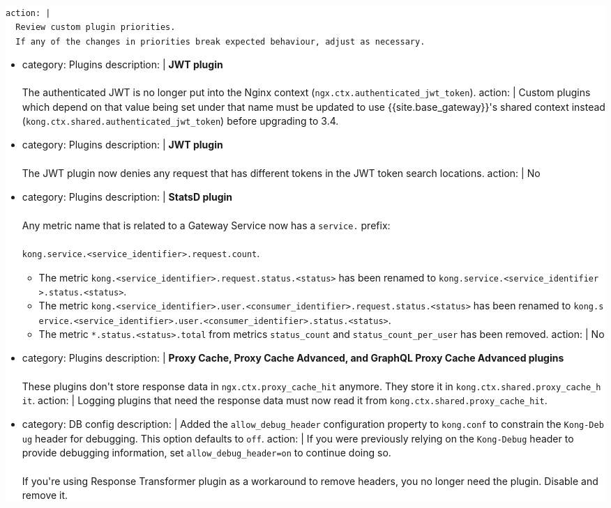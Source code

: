     action: |
      Review custom plugin priorities. 
      If any of the changes in priorities break expected behaviour, adjust as necessary.

  - category: Plugins
    description: |
      **JWT plugin**
      <br><br>
      The authenticated JWT is no longer put into the Nginx context (`ngx.ctx.authenticated_jwt_token`).
    action: |
      Custom plugins which depend on that value being set under that name must be updated to use 
      {{site.base_gateway}}'s shared context instead (`kong.ctx.shared.authenticated_jwt_token`) before upgrading to 3.4.

  - category: Plugins
    description: |
      **JWT plugin**
      <br><br>
      The JWT plugin now denies any request that has different tokens in the JWT token search locations. 
    action: |
      No

  - category: Plugins
    description: |
      **StatsD plugin** 
      <br><br>
      Any metric name that is related to a Gateway Service now has a `service.` prefix: 
      <br><br>
      `kong.service.<service_identifier>.request.count`.
      * The metric `kong.<service_identifier>.request.status.<status>` has been renamed to 
      `kong.service.<service_identifier>.status.<status>`.
      * The metric `kong.<service_identifier>.user.<consumer_identifier>.request.status.<status>` has been renamed to 
      `kong.service.<service_identifier>.user.<consumer_identifier>.status.<status>`.
      * The metric `*.status.<status>.total` from metrics `status_count` and `status_count_per_user` has been removed.
    action: |
      No

  - category: Plugins
    description: |
      **Proxy Cache, Proxy Cache Advanced, and GraphQL Proxy Cache Advanced plugins**
      <br><br>
      These plugins don't store response data in `ngx.ctx.proxy_cache_hit` anymore. 
      They store it in `kong.ctx.shared.proxy_cache_hit`.
    action: |
      Logging plugins that need the response data must now read it from `kong.ctx.shared.proxy_cache_hit`.

  - category: DB config
    description: |
      Added the `allow_debug_header` configuration property to `kong.conf` to constrain the `Kong-Debug` header for debugging. 
      This option defaults to `off`.
    action: |
      If you were previously relying on the `Kong-Debug` header to provide debugging information, 
      set `allow_debug_header=on` to continue doing so.
      <br><br>
      If you're using Response Transformer plugin as a workaround to remove headers,
      you no longer need the plugin. Disable and remove it.
